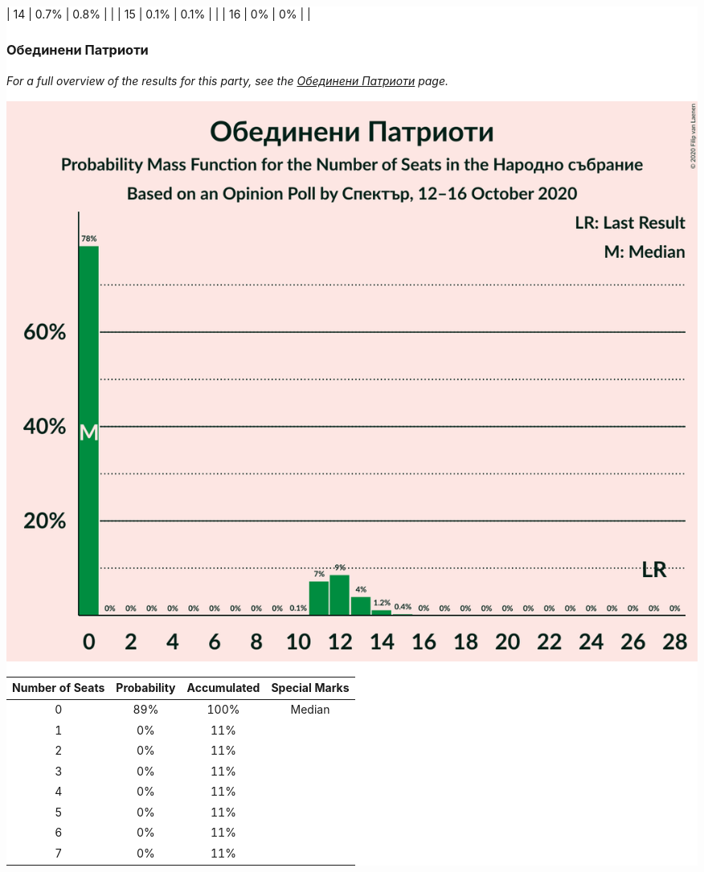 | 14 | 0.7% | 0.8% |  |
| 15 | 0.1% | 0.1% |  |
| 16 | 0% | 0% |  |

### Обединени Патриоти

*For a full overview of the results for this party, see the [Обединени Патриоти](party-обединенипатриоти.html) page.*

![Graph with seats probability mass function not yet produced](2020-10-16-Спектър-seats-pmf-обединенипатриоти.png "Seats Probability Mass Function")

| Number of Seats | Probability | Accumulated | Special Marks |
|:---------------:|:-----------:|:-----------:|:-------------:|
| 0 | 89% | 100% | Median |
| 1 | 0% | 11% |  |
| 2 | 0% | 11% |  |
| 3 | 0% | 11% |  |
| 4 | 0% | 11% |  |
| 5 | 0% | 11% |  |
| 6 | 0% | 11% |  |
| 7 | 0% | 11% |  |
